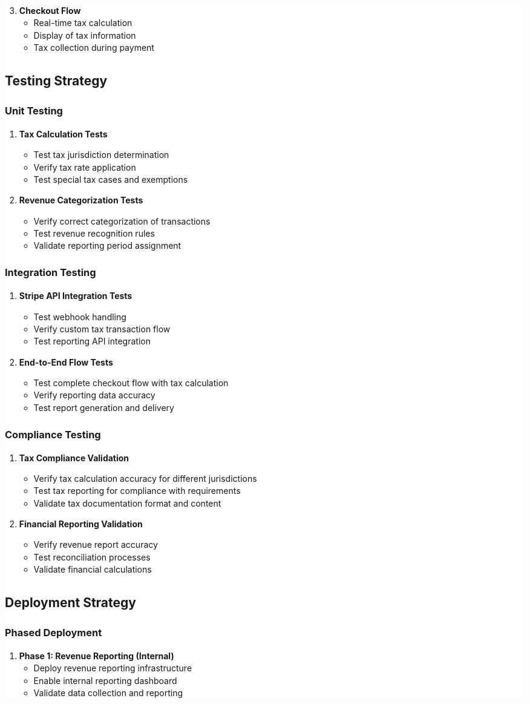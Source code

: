 3. **Checkout Flow**
   - Real-time tax calculation
   - Display of tax information
   - Tax collection during payment

## Testing Strategy

### Unit Testing

1. **Tax Calculation Tests**
   - Test tax jurisdiction determination
   - Verify tax rate application
   - Test special tax cases and exemptions

2. **Revenue Categorization Tests**
   - Verify correct categorization of transactions
   - Test revenue recognition rules
   - Validate reporting period assignment

### Integration Testing

1. **Stripe API Integration Tests**
   - Test webhook handling
   - Verify custom tax transaction flow
   - Test reporting API integration

2. **End-to-End Flow Tests**
   - Test complete checkout flow with tax calculation
   - Verify reporting data accuracy
   - Test report generation and delivery

### Compliance Testing

1. **Tax Compliance Validation**
   - Verify tax calculation accuracy for different jurisdictions
   - Test tax reporting for compliance with requirements
   - Validate tax documentation format and content

2. **Financial Reporting Validation**
   - Verify revenue report accuracy
   - Test reconciliation processes
   - Validate financial calculations

## Deployment Strategy

### Phased Deployment

1. **Phase 1: Revenue Reporting (Internal)**
   - Deploy revenue reporting infrastructure
   - Enable internal reporting dashboard
   - Validate data collection and reporting

